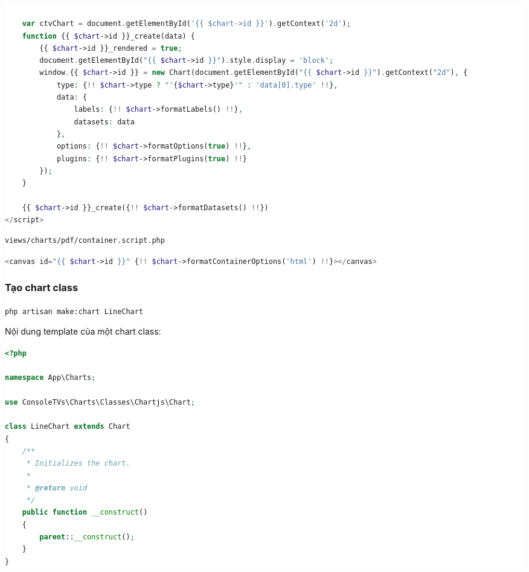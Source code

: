 ```php

    var ctvChart = document.getElementById('{{ $chart->id }}').getContext('2d');
    function {{ $chart->id }}_create(data) {
        {{ $chart->id }}_rendered = true;
        document.getElementById("{{ $chart->id }}").style.display = 'block';
        window.{{ $chart->id }} = new Chart(document.getElementById("{{ $chart->id }}").getContext("2d"), {
            type: {!! $chart->type ? "'{$chart->type}'" : 'data[0].type' !!},
            data: {
                labels: {!! $chart->formatLabels() !!},
                datasets: data
            },
            options: {!! $chart->formatOptions(true) !!},
            plugins: {!! $chart->formatPlugins(true) !!}
        });
    }

    {{ $chart->id }}_create({!! $chart->formatDatasets() !!})
</script>
```

`views/charts/pdf/container.script.php`
```php
<canvas id="{{ $chart->id }}" {!! $chart->formatContainerOptions('html') !!}></canvas>
```

### Tạo chart class ###

```
php artisan make:chart LineChart
```

Nội dung template của một chart class:

```php
<?php

namespace App\Charts;

use ConsoleTVs\Charts\Classes\Chartjs\Chart;

class LineChart extends Chart
{
    /**
     * Initializes the chart.
     *
     * @return void
     */
    public function __construct()
    {
        parent::__construct();
    }
}
```
